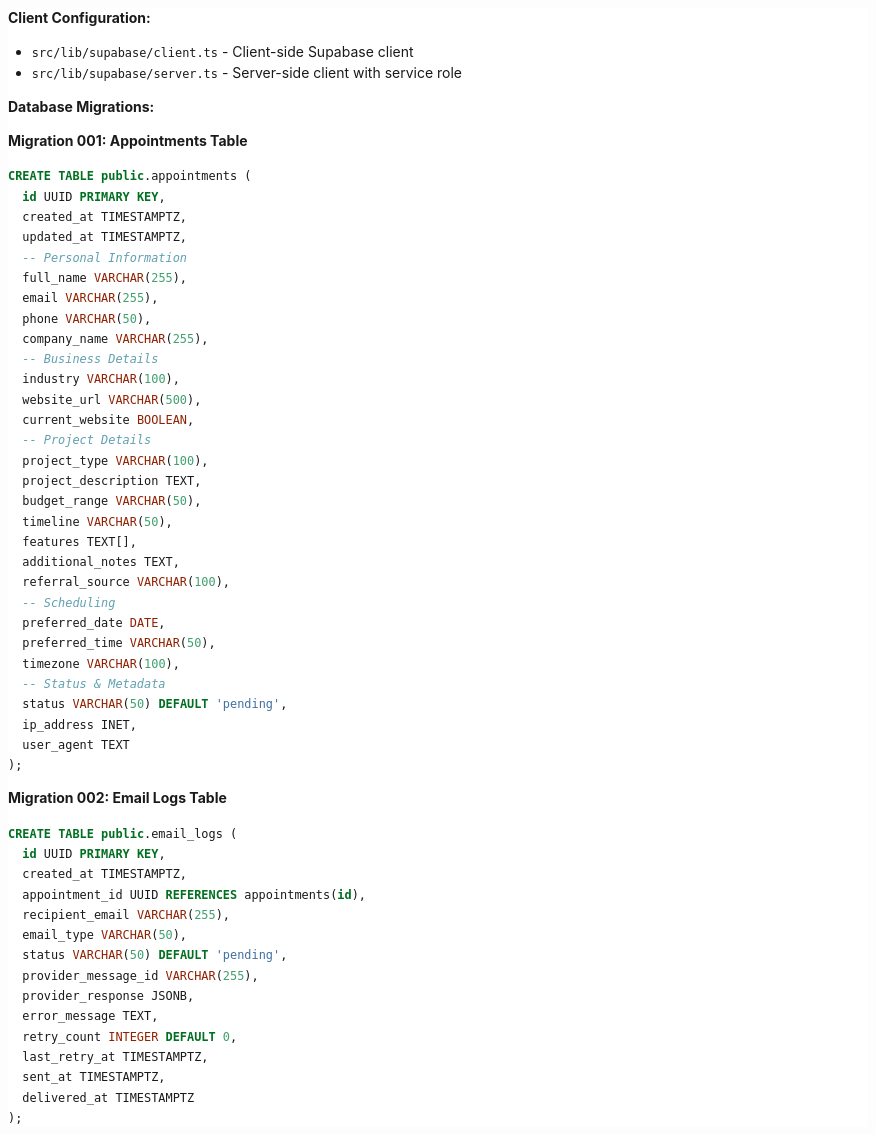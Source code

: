 **Client Configuration:**

- `src/lib/supabase/client.ts` - Client-side Supabase client
- `src/lib/supabase/server.ts` - Server-side client with service role

**Database Migrations:**

**Migration 001: Appointments Table**

```sql
CREATE TABLE public.appointments (
  id UUID PRIMARY KEY,
  created_at TIMESTAMPTZ,
  updated_at TIMESTAMPTZ,
  -- Personal Information
  full_name VARCHAR(255),
  email VARCHAR(255),
  phone VARCHAR(50),
  company_name VARCHAR(255),
  -- Business Details
  industry VARCHAR(100),
  website_url VARCHAR(500),
  current_website BOOLEAN,
  -- Project Details
  project_type VARCHAR(100),
  project_description TEXT,
  budget_range VARCHAR(50),
  timeline VARCHAR(50),
  features TEXT[],
  additional_notes TEXT,
  referral_source VARCHAR(100),
  -- Scheduling
  preferred_date DATE,
  preferred_time VARCHAR(50),
  timezone VARCHAR(100),
  -- Status & Metadata
  status VARCHAR(50) DEFAULT 'pending',
  ip_address INET,
  user_agent TEXT
);
```

**Migration 002: Email Logs Table**

```sql
CREATE TABLE public.email_logs (
  id UUID PRIMARY KEY,
  created_at TIMESTAMPTZ,
  appointment_id UUID REFERENCES appointments(id),
  recipient_email VARCHAR(255),
  email_type VARCHAR(50),
  status VARCHAR(50) DEFAULT 'pending',
  provider_message_id VARCHAR(255),
  provider_response JSONB,
  error_message TEXT,
  retry_count INTEGER DEFAULT 0,
  last_retry_at TIMESTAMPTZ,
  sent_at TIMESTAMPTZ,
  delivered_at TIMESTAMPTZ
);
```
